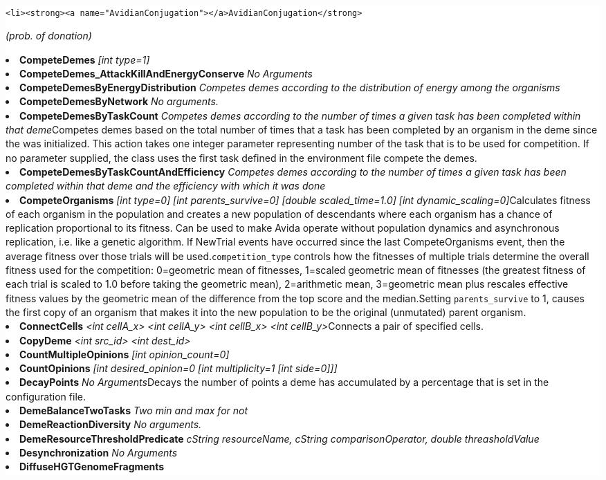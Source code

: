 	<li><strong><a name="AvidianConjugation"></a>AvidianConjugation</strong>
<em>(prob. of donation)</em></li>
	<li><strong><a name="CompeteDemes"></a>CompeteDemes</strong>
<em>[int type=1]</em></li>
	<li><strong><a name="CompeteDemes_AttackKillAndEnergyConserve"></a>CompeteDemes_AttackKillAndEnergyConserve</strong>
<em>No Arguments</em></li>
	<li><strong><a name="CompeteDemesByEnergyDistribution"></a>CompeteDemesByEnergyDistribution</strong>
<em>Competes demes according to the distribution of energy among the organisms</em></li>
	<li><strong><a name="CompeteDemesByNetwork"></a>CompeteDemesByNetwork</strong>
<em>No arguments.</em></li>
	<li><strong><a name="CompeteDemesByTaskCount"></a>CompeteDemesByTaskCount</strong>
<em>Competes demes according to the number of times a given task has been completed within that deme</em>Competes demes based on the total number of times that a
task has been completed by an organism in the deme since the
was initialized. This action takes one integer parameter representing
number of the task that is to be used for competition. If no parameter
supplied, the class uses the first task defined in the environment file
compete the demes.</li>
	<li><strong><a name="CompeteDemesByTaskCountAndEfficiency"></a>CompeteDemesByTaskCountAndEfficiency</strong>
<em>Competes demes according to the number of times a given task has been completed within that deme and the efficiency with which it was done</em></li>
	<li><strong><a name="CompeteOrganisms"></a>CompeteOrganisms</strong>
<em>[int type=0] [int parents_survive=0] [double scaled_time=1.0] [int dynamic_scaling=0]</em>Calculates fitness of each organism in the population and creates a new population of descendants
where each organism has a chance of replication proportional to its fitness. Can be used to make Avida
operate without population dynamics and asynchronous replication, i.e. like a genetic algorithm. If NewTrial
events have occurred since the last CompeteOrganisms event, then the average fitness over those trials
will be used.<code>competition_type</code> controls how the fitnesses of multiple trials determine the overall fitness
used for the competition: 0=geometric mean of fitnesses, 1=scaled geometric mean of fitnesses (the greatest fitness
of each trial is scaled to 1.0 before taking the geometric mean), 2=arithmetic mean, 3=geometric mean plus
rescales effective fitness values by the geometric mean of the difference from the top score and the median.Setting <code>parents_survive</code> to 1, causes the first copy of an organism that makes it into the new
population to be the original (unmutated) parent organism.</li>
	<li><strong><a name="ConnectCells"></a>ConnectCells</strong>
<em>&lt;int cellA_x&gt; &lt;int cellA_y&gt; &lt;int cellB_x&gt; &lt;int cellB_y&gt;</em>Connects a pair of specified cells.</li>
	<li><strong><a name="CopyDeme"></a>CopyDeme</strong>
<em>&lt;int src_id&gt; &lt;int dest_id&gt;</em></li>
	<li><strong><a name="CountMultipleOpinions"></a>CountMultipleOpinions</strong>
<em>[int opinion_count=0]</em></li>
	<li><strong><a name="CountOpinions"></a>CountOpinions</strong>
<em>[int desired_opinion=0 [int multiplicity=1 [int side=0]]]</em></li>
	<li><strong><a name="DecayPoints"></a>DecayPoints</strong>
<em>No Arguments</em>Decays the number of points a deme has accumulated by
a percentage that is set in the configuration file.</li>
	<li><strong><a name="DemeBalanceTwoTasks"></a>DemeBalanceTwoTasks</strong>
<em>Two min and max for not</em></li>
	<li><strong><a name="DemeReactionDiversity"></a>DemeReactionDiversity</strong>
<em>No arguments.</em></li>
	<li><strong><a name="DemeResourceThresholdPredicate"></a>DemeResourceThresholdPredicate</strong>
<em>cString resourceName, cString comparisonOperator, double threasholdValue</em></li>
	<li><strong><a name="Desynchronization"></a>Desynchronization</strong>
<em>No Arguments</em></li>
	<li><strong><a name="DiffuseHGTGenomeFragments"></a>DiffuseHGTGenomeFragments</strong>